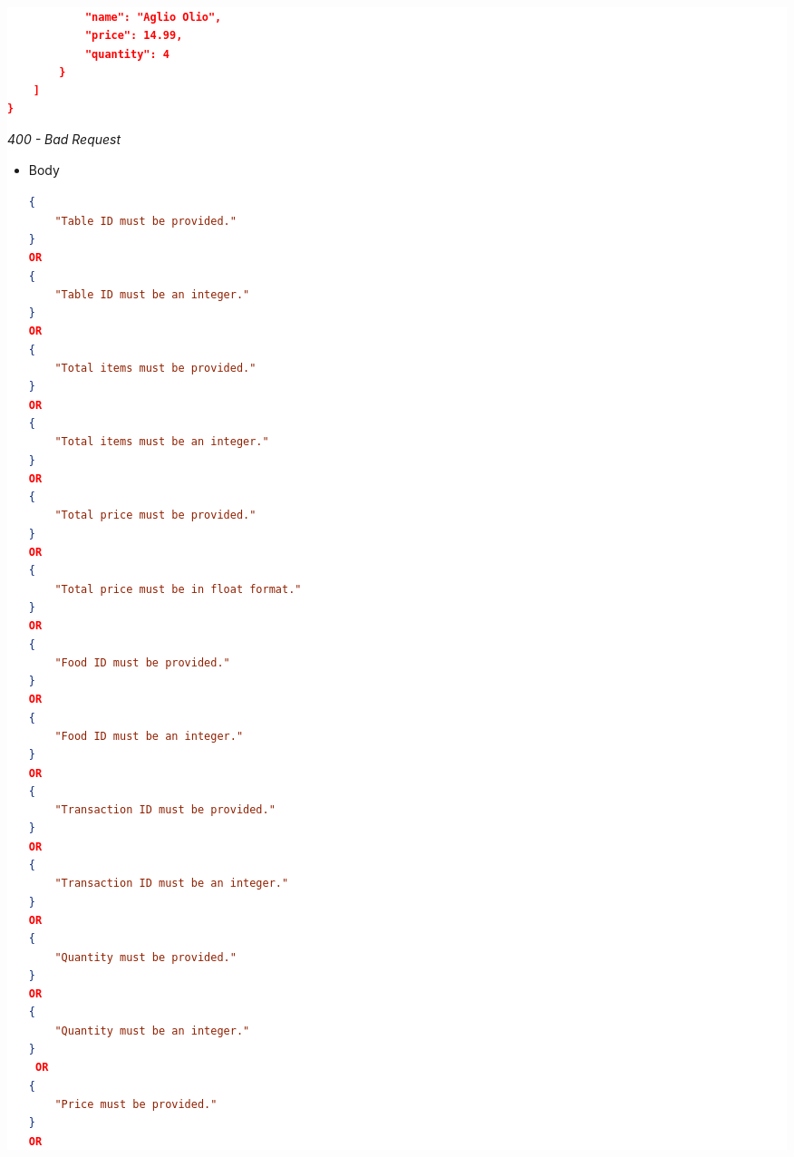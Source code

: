 ```json
            "name": "Aglio Olio",
            "price": 14.99,
            "quantity": 4
        }
    ]
}
```

_400 - Bad Request_
- Body
    ```json
    {
        "Table ID must be provided."
    }
    OR
    {
        "Table ID must be an integer."
    }
    OR
    {
        "Total items must be provided."
    }
    OR
    {
        "Total items must be an integer."
    }
    OR
    {
        "Total price must be provided."
    }
    OR
    {
        "Total price must be in float format."
    }
    OR
    {
        "Food ID must be provided."
    }
    OR
    {
        "Food ID must be an integer."
    }
    OR
    {
        "Transaction ID must be provided."
    }
    OR
    {
        "Transaction ID must be an integer."
    }
    OR
    {
        "Quantity must be provided."
    }
    OR
    {
        "Quantity must be an integer."
    }
     OR
    {
        "Price must be provided."
    }
    OR